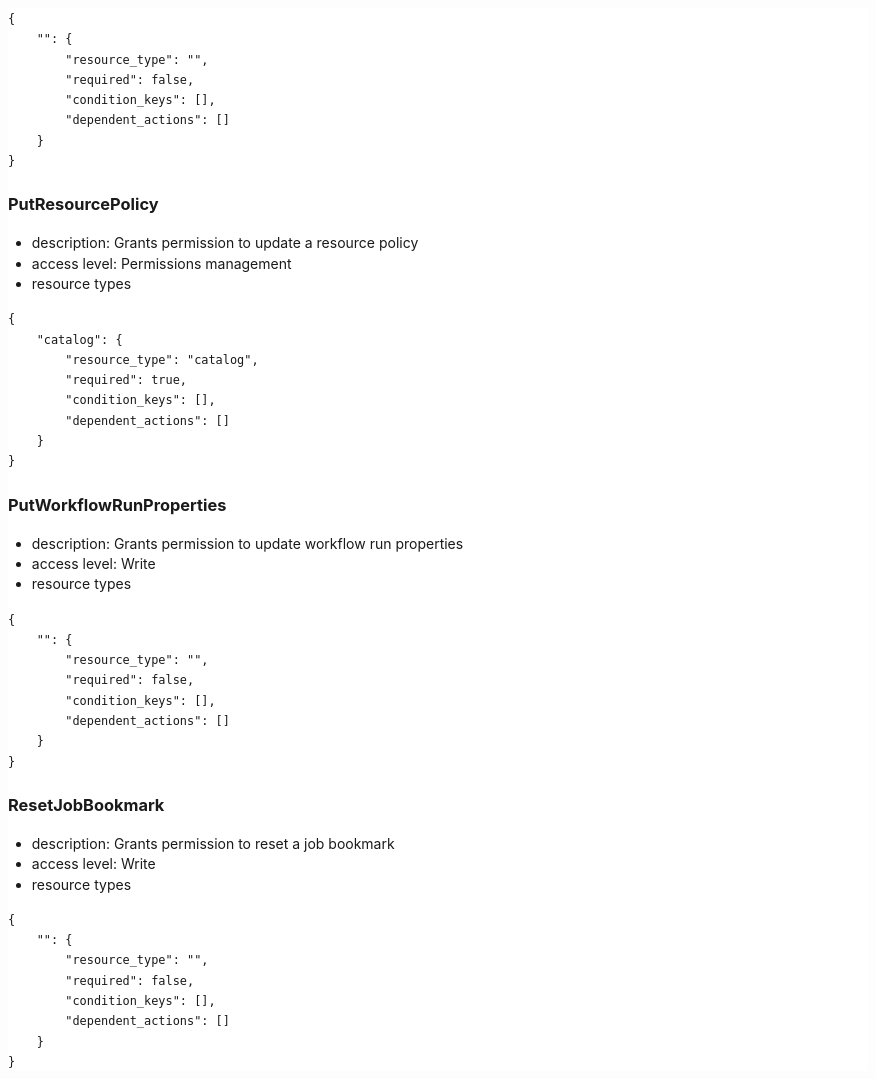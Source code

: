 ```
{
    "": {
        "resource_type": "",
        "required": false,
        "condition_keys": [],
        "dependent_actions": []
    }
}
```

### PutResourcePolicy

- description: Grants permission to update a resource policy
- access level: Permissions management
- resource types

```
{
    "catalog": {
        "resource_type": "catalog",
        "required": true,
        "condition_keys": [],
        "dependent_actions": []
    }
}
```

### PutWorkflowRunProperties

- description: Grants permission to update workflow run properties
- access level: Write
- resource types

```
{
    "": {
        "resource_type": "",
        "required": false,
        "condition_keys": [],
        "dependent_actions": []
    }
}
```

### ResetJobBookmark

- description: Grants permission to reset a job bookmark
- access level: Write
- resource types

```
{
    "": {
        "resource_type": "",
        "required": false,
        "condition_keys": [],
        "dependent_actions": []
    }
}
```
